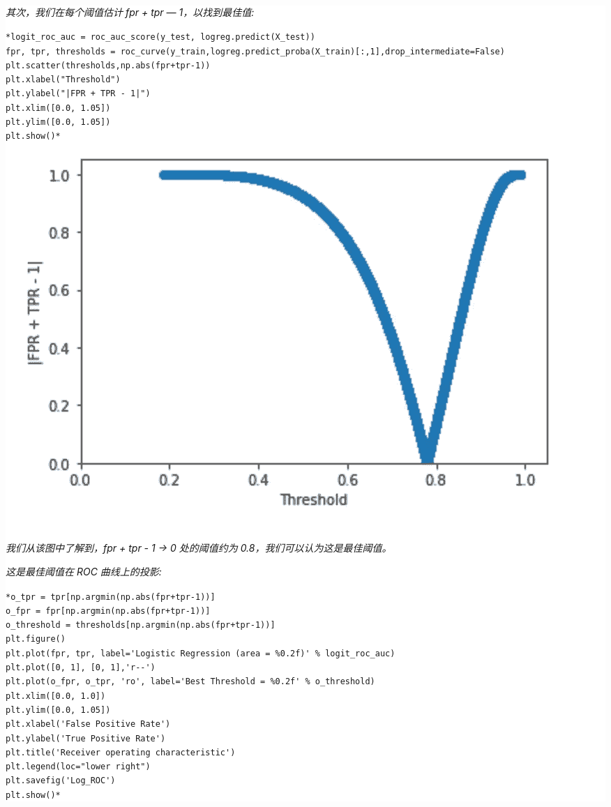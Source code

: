 *其次，我们在每个阈值估计 fpr + tpr — 1，以找到最佳值:*

```
*logit_roc_auc = roc_auc_score(y_test, logreg.predict(X_test))
fpr, tpr, thresholds = roc_curve(y_train,logreg.predict_proba(X_train)[:,1],drop_intermediate=False)
plt.scatter(thresholds,np.abs(fpr+tpr-1))
plt.xlabel("Threshold")
plt.ylabel("|FPR + TPR - 1|")
plt.xlim([0.0, 1.05])
plt.ylim([0.0, 1.05])
plt.show()*
```

*![](img/d16fab93895794bfad2e2abeecb4460e.png)*

*我们从该图中了解到，fpr + tpr - 1 → 0 处的阈值约为 0.8，我们可以认为这是最佳阈值。*

*这是最佳阈值在 ROC 曲线上的投影:*

```
*o_tpr = tpr[np.argmin(np.abs(fpr+tpr-1))]
o_fpr = fpr[np.argmin(np.abs(fpr+tpr-1))]
o_threshold = thresholds[np.argmin(np.abs(fpr+tpr-1))]
plt.figure()
plt.plot(fpr, tpr, label='Logistic Regression (area = %0.2f)' % logit_roc_auc)
plt.plot([0, 1], [0, 1],'r--')
plt.plot(o_fpr, o_tpr, 'ro', label='Best Threshold = %0.2f' % o_threshold)
plt.xlim([0.0, 1.0])
plt.ylim([0.0, 1.05])
plt.xlabel('False Positive Rate')
plt.ylabel('True Positive Rate')
plt.title('Receiver operating characteristic')
plt.legend(loc="lower right")
plt.savefig('Log_ROC')
plt.show()*
```
